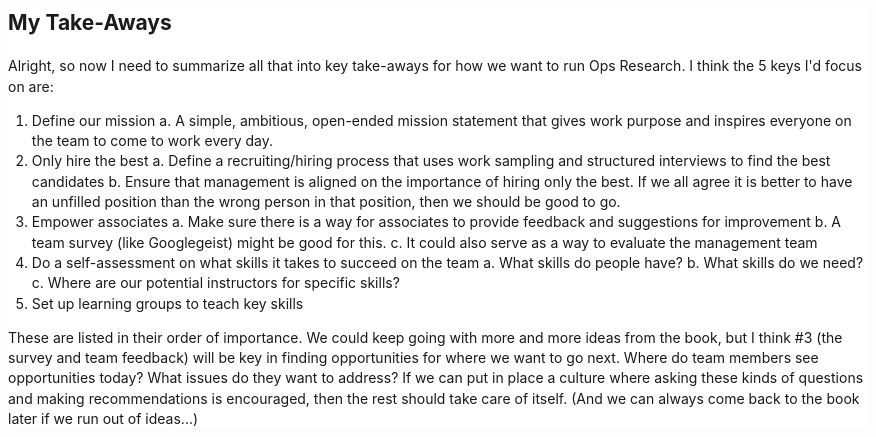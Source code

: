 ## My Take-Aways

Alright, so now I need to summarize all that into key take-aways for how we want to run Ops Research.  I think the 5 keys I'd focus on are:

1. Define our mission
  a. A simple, ambitious, open-ended mission statement that gives work purpose and inspires everyone on the team to come to work every day.
2. Only hire the best
  a. Define a recruiting/hiring process that uses work sampling and structured interviews to find the best candidates
  b. Ensure that management is aligned on the importance of hiring only the best.  If we all agree it is better to have an unfilled position than the wrong person in that position, then we should be good to go.
3. Empower associates
  a. Make sure there is a way for associates to provide feedback and suggestions for improvement
  b. A team survey (like Googlegeist) might be good for this.
  c. It could also serve as a way to evaluate the management team
4. Do a self-assessment on what skills it takes to succeed on the team
  a. What skills do people have?
  b. What skills do we need?
  c. Where are our potential instructors for specific skills?
5. Set up learning groups to teach key skills

These are listed in their order of importance.  We could keep going with more and more ideas from the book, but I think #3 (the survey and team feedback) will be key in finding opportunities for where we want to go next.  Where do team members see opportunities today?  What issues do they want to address? If we can put in place a culture where asking these kinds of questions and making recommendations is encouraged, then the rest should take care of itself.  (And we can always come back to the book later if we run out of ideas...)
